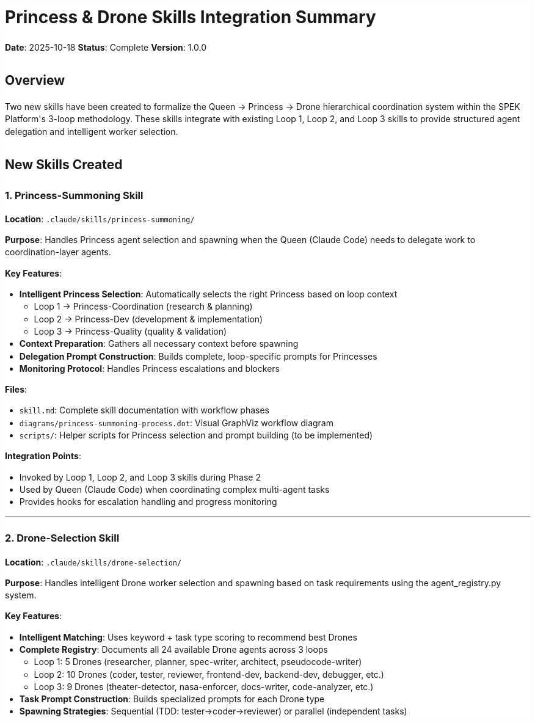 # Princess & Drone Skills Integration Summary

**Date**: 2025-10-18
**Status**: Complete
**Version**: 1.0.0

## Overview

Two new skills have been created to formalize the Queen → Princess → Drone hierarchical coordination system within the SPEK Platform's 3-loop methodology. These skills integrate with existing Loop 1, Loop 2, and Loop 3 skills to provide structured agent delegation and intelligent worker selection.

## New Skills Created

### 1. Princess-Summoning Skill

**Location**: `.claude/skills/princess-summoning/`

**Purpose**: Handles Princess agent selection and spawning when the Queen (Claude Code) needs to delegate work to coordination-layer agents.

**Key Features**:
- **Intelligent Princess Selection**: Automatically selects the right Princess based on loop context
  - Loop 1 → Princess-Coordination (research & planning)
  - Loop 2 → Princess-Dev (development & implementation)
  - Loop 3 → Princess-Quality (quality & validation)
- **Context Preparation**: Gathers all necessary context before spawning
- **Delegation Prompt Construction**: Builds complete, loop-specific prompts for Princesses
- **Monitoring Protocol**: Handles Princess escalations and blockers

**Files**:
- `skill.md`: Complete skill documentation with workflow phases
- `diagrams/princess-summoning-process.dot`: Visual GraphViz workflow diagram
- `scripts/`: Helper scripts for Princess selection and prompt building (to be implemented)

**Integration Points**:
- Invoked by Loop 1, Loop 2, and Loop 3 skills during Phase 2
- Used by Queen (Claude Code) when coordinating complex multi-agent tasks
- Provides hooks for escalation handling and progress monitoring

---

### 2. Drone-Selection Skill

**Location**: `.claude/skills/drone-selection/`

**Purpose**: Handles intelligent Drone worker selection and spawning based on task requirements using the agent_registry.py system.

**Key Features**:
- **Intelligent Matching**: Uses keyword + task type scoring to recommend best Drones
- **Complete Registry**: Documents all 24 available Drone agents across 3 loops
  - Loop 1: 5 Drones (researcher, planner, spec-writer, architect, pseudocode-writer)
  - Loop 2: 10 Drones (coder, tester, reviewer, frontend-dev, backend-dev, debugger, etc.)
  - Loop 3: 9 Drones (theater-detector, nasa-enforcer, docs-writer, code-analyzer, etc.)
- **Task Prompt Construction**: Builds specialized prompts for each Drone type
- **Spawning Strategies**: Sequential (TDD: tester→coder→reviewer) or parallel (independent tasks)
